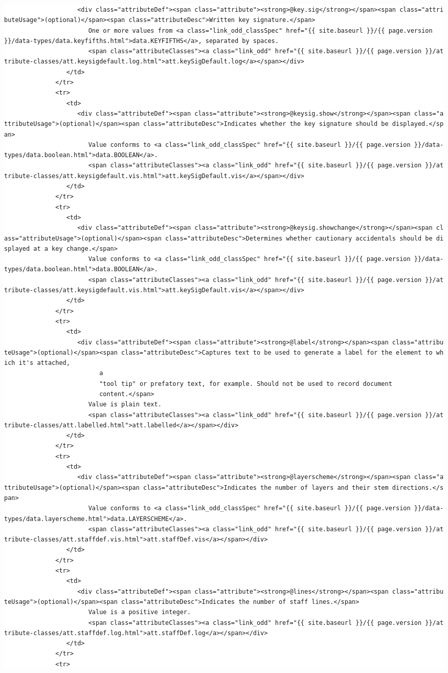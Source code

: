                         <div class="attributeDef"><span class="attribute"><strong>@key.sig</strong></span><span class="attributeUsage">(optional)</span><span class="attributeDesc">Written key signature.</span>
                           One or more values from <a class="link_odd_classSpec" href="{{ site.baseurl }}/{{ page.version }}/data-types/data.keyfifths.html">data.KEYFIFTHS</a>, separated by spaces.
                           <span class="attributeClasses"><a class="link_odd" href="{{ site.baseurl }}/{{ page.version }}/attribute-classes/att.keysigdefault.log.html">att.keySigDefault.log</a></span></div>
                     </td>
                  </tr>
                  <tr>
                     <td>
                        <div class="attributeDef"><span class="attribute"><strong>@keysig.show</strong></span><span class="attributeUsage">(optional)</span><span class="attributeDesc">Indicates whether the key signature should be displayed.</span>
                           Value conforms to <a class="link_odd_classSpec" href="{{ site.baseurl }}/{{ page.version }}/data-types/data.boolean.html">data.BOOLEAN</a>.
                           <span class="attributeClasses"><a class="link_odd" href="{{ site.baseurl }}/{{ page.version }}/attribute-classes/att.keysigdefault.vis.html">att.keySigDefault.vis</a></span></div>
                     </td>
                  </tr>
                  <tr>
                     <td>
                        <div class="attributeDef"><span class="attribute"><strong>@keysig.showchange</strong></span><span class="attributeUsage">(optional)</span><span class="attributeDesc">Determines whether cautionary accidentals should be displayed at a key change.</span>
                           Value conforms to <a class="link_odd_classSpec" href="{{ site.baseurl }}/{{ page.version }}/data-types/data.boolean.html">data.BOOLEAN</a>.
                           <span class="attributeClasses"><a class="link_odd" href="{{ site.baseurl }}/{{ page.version }}/attribute-classes/att.keysigdefault.vis.html">att.keySigDefault.vis</a></span></div>
                     </td>
                  </tr>
                  <tr>
                     <td>
                        <div class="attributeDef"><span class="attribute"><strong>@label</strong></span><span class="attributeUsage">(optional)</span><span class="attributeDesc">Captures text to be used to generate a label for the element to which it's attached,
                              a
                              "tool tip" or prefatory text, for example. Should not be used to record document
                              content.</span>
                           Value is plain text.
                           <span class="attributeClasses"><a class="link_odd" href="{{ site.baseurl }}/{{ page.version }}/attribute-classes/att.labelled.html">att.labelled</a></span></div>
                     </td>
                  </tr>
                  <tr>
                     <td>
                        <div class="attributeDef"><span class="attribute"><strong>@layerscheme</strong></span><span class="attributeUsage">(optional)</span><span class="attributeDesc">Indicates the number of layers and their stem directions.</span>
                           Value conforms to <a class="link_odd_classSpec" href="{{ site.baseurl }}/{{ page.version }}/data-types/data.layerscheme.html">data.LAYERSCHEME</a>.
                           <span class="attributeClasses"><a class="link_odd" href="{{ site.baseurl }}/{{ page.version }}/attribute-classes/att.staffdef.vis.html">att.staffDef.vis</a></span></div>
                     </td>
                  </tr>
                  <tr>
                     <td>
                        <div class="attributeDef"><span class="attribute"><strong>@lines</strong></span><span class="attributeUsage">(optional)</span><span class="attributeDesc">Indicates the number of staff lines.</span>
                           Value is a positive integer.
                           <span class="attributeClasses"><a class="link_odd" href="{{ site.baseurl }}/{{ page.version }}/attribute-classes/att.staffdef.log.html">att.staffDef.log</a></span></div>
                     </td>
                  </tr>
                  <tr>